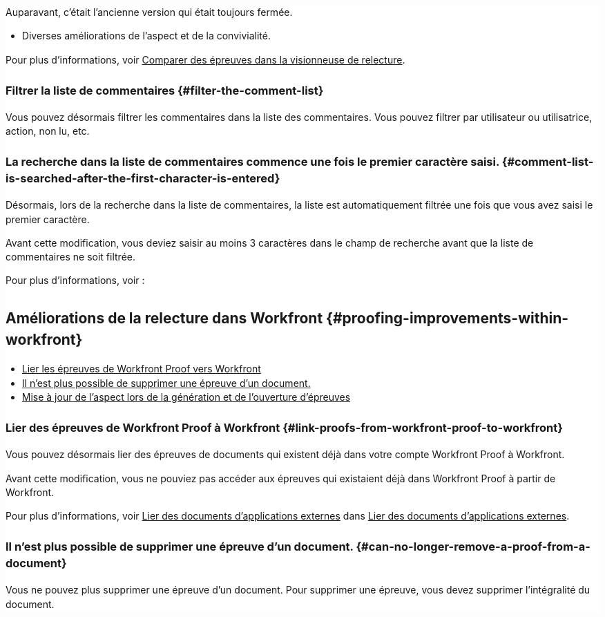   Auparavant, c’était l’ancienne version qui était toujours fermée.

* Diverses améliorations de l’aspect et de la convivialité.

Pour plus d’informations, voir [Comparer des épreuves dans la visionneuse de relecture](../../../../workfront-proof/wp-work-proofsfiles/review-proofs-wpv/compare-proofs.md).

### Filtrer la liste de commentaires {#filter-the-comment-list}

Vous pouvez désormais filtrer les commentaires dans la liste des commentaires. Vous pouvez filtrer par utilisateur ou utilisatrice, action, non lu, etc.

### La recherche dans la liste de commentaires commence une fois le premier caractère saisi. {#comment-list-is-searched-after-the-first-character-is-entered}

Désormais, lors de la recherche dans la liste de commentaires, la liste est automatiquement filtrée une fois que vous avez saisi le premier caractère.

Avant cette modification, vous deviez saisir au moins 3 caractères dans le champ de recherche avant que la liste de commentaires ne soit filtrée.

Pour plus d’informations, voir :

## Améliorations de la relecture dans Workfront {#proofing-improvements-within-workfront}

* [Lier les épreuves de Workfront Proof vers Workfront](#link-proofs-from-workfront-proof-to-workfront)
* [Il n’est plus possible de supprimer une épreuve d’un document.](#can-no-longer-remove-a-proof-from-a-document)
* [Mise à jour de l’aspect lors de la génération et de l’ouverture d’épreuves](#updated-look-and-feel-when-generating-and-opening-proofs)

### Lier des épreuves de Workfront Proof à Workfront {#link-proofs-from-workfront-proof-to-workfront}

Vous pouvez désormais lier des épreuves de documents qui existent déjà dans votre compte Workfront Proof à Workfront.

Avant cette modification, vous ne pouviez pas accéder aux épreuves qui existaient déjà dans Workfront Proof à partir de Workfront. 

Pour plus d’informations, voir [Lier des documents d’applications externes](../../../../documents/adding-documents-to-workfront/link-documents-from-external-apps.md) dans [Lier des documents d’applications externes](../../../../documents/adding-documents-to-workfront/link-documents-from-external-apps.md).

### Il n’est plus possible de supprimer une épreuve d’un document. {#can-no-longer-remove-a-proof-from-a-document}

Vous ne pouvez plus supprimer une épreuve d’un document. Pour supprimer une épreuve, vous devez supprimer l’intégralité du document.
